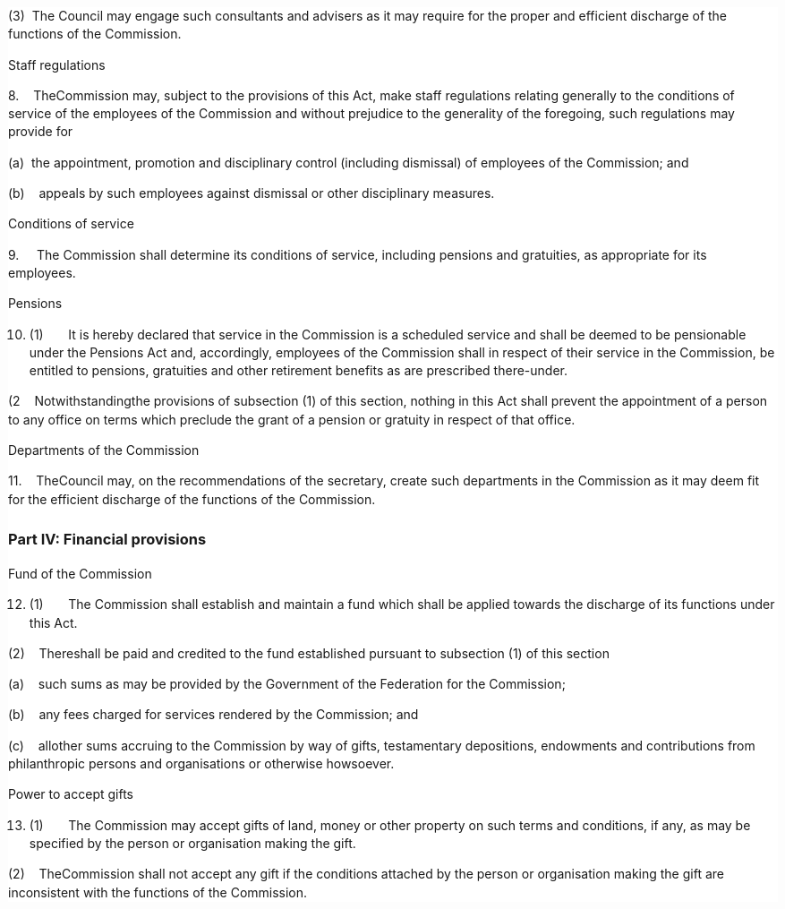 (3)  The Council may engage such consultants and advisers as it may require for the proper and efficient discharge of the functions of the Commission.

Staff regulations

8.    TheCommission may, subject to the provisions of this Act, make staff regulations relating generally to the conditions of service of the employees of the Commission and without prejudice to the generality of the foregoing, such regulations may provide for

(a)  the appointment, promotion and disciplinary control (including dismissal) of employees of the Commission; and

(b)    appeals by such employees against dismissal or other disciplinary measures.

Conditions of service

9.     The Commission shall determine its conditions of service, including pensions and gratuities, as appropriate for its employees.

Pensions

10. (1)       It is hereby declared that service in the Commission is a scheduled service and shall be deemed to be pensionable under the Pensions Act and, accordingly, employees of the Commission shall in respect of their service in the Commission, be entitled to pensions, gratuities and other retirement benefits as are prescribed there-under.

(2    Notwithstandingthe provisions of subsection (1) of this section, nothing in this Act shall prevent the appointment of a person to any office on terms which preclude the grant of a pension or gratuity in respect of that office.

Departments of the Commission

11.    TheCouncil may, on the recommendations of the secretary, create such departments in the Commission as it may deem fit for the efficient discharge of the functions of the Commission.

### Part IV: Financial provisions

Fund of the Commission

12. (1)       The Commission shall establish and maintain a fund which shall be applied towards the discharge of its functions under this Act.

(2)    Thereshall be paid and credited to the fund established pursuant to subsection (1) of this section

(a)    such sums as may be provided by the Government of the Federation for the Commission;

(b)    any fees charged for services rendered by the Commission; and

(c)    allother sums accruing to the Commission by way of gifts, testamentary depositions, endowments and contributions from philanthropic persons and organisations or otherwise howsoever.

Power to accept gifts

13. (1)       The Commission may accept gifts of land, money or other property on such terms and conditions, if any, as may be specified by the person or organisation making the gift.

(2)    TheCommission shall not accept any gift if the conditions attached by the person or organisation making the gift are inconsistent with the functions of the Commission.
